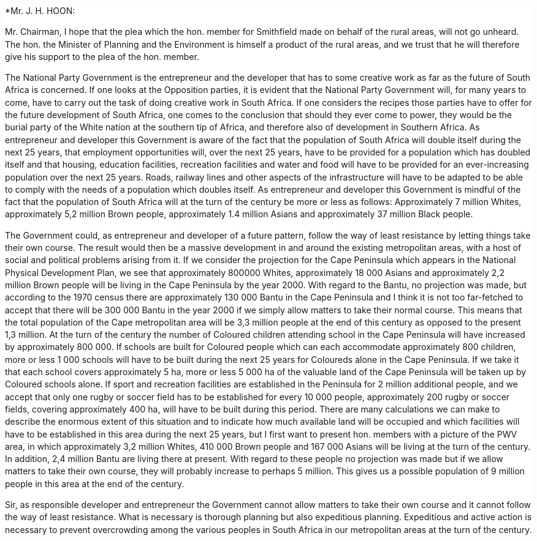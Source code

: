 <from>*Mr. <person refersTo="hansard_za">J. H. HOON</person>:</from>

<p>Mr. Chairman, I hope that the plea which the hon. member for Smithfield made on behalf of the rural areas, will not go unheard. The hon. the Minister of Planning and the Environment is himself a product of the rural areas, and we trust that he will therefore give his support to the plea of the hon. member.</p>

<p>The National Party Government is the entrepreneur and the developer that has to some creative work as far as the future of South Africa is concerned. If one looks at the Opposition parties, it is evident that the National Party Government will, for many years to come, have to carry out the task of doing creative work in South Africa. If one considers the recipes those parties have to offer for the future development of South Africa, one comes to the conclusion that should they ever come to power, they would be the burial party of the White nation at the southern tip of Africa, and therefore also of development in Southern Africa. As entrepreneur and developer this Government is aware of the fact that the population of South Africa will double itself during the next 25 years, that employment opportunities will, over the next 25 years, have to be provided for a population which has doubled itself and that housing, education facilities, recreation facilities and water and food will have to be provided for an ever-increasing population over the next 25 years. Roads, railway lines and other aspects of the infrastructure will have to be adapted to be able to comply with the needs of a population which doubles itself. As entrepreneur and developer this Government is mindful of the fact that the population of South Africa will at the turn of the century be more or less as follows: Approximately 7 million Whites, approximately 5,2 million Brown people, approximately 1.4 million Asians and approximately 37 million Black people.</p>

<p>The Government could, as entrepreneur and developer of a future pattern, follow the way of least resistance by letting things take their own course. The result would then be a massive development in and around the existing metropolitan areas, with a host of social and political problems arising from it. If we consider the projection for the Cape Peninsula which appears in the National Physical Development Plan, we see that approximately 800000 Whites, approximately 18 000 Asians and approximately 2,2 million Brown people <span class="col_6593-6594" refersTo="page_0180"/>will be living in the Cape Peninsula by the year 2000. With regard to the Bantu, no projection was made, but according to the 1970 census there are approximately 130 000 Bantu in the Cape Peninsula and I think it is not too far-fetched to accept that there will be 300 000 Bantu in the year 2000 if we simply allow matters to take their normal course. This means that the total population of the Cape metropolitan area will be 3,3 million people at the end of this century as opposed to the present 1,3 million. At the turn of the century the number of Coloured children attending school in the Cape Peninsula will have increased by approximately 800 000. If schools are built for Coloured people which can each accommodate approximately 800 children, more or less 1 000 schools will have to be built during the next 25 years for Coloureds alone in the Cape Peninsula. If we take it that each school covers approximately 5 ha, more or less 5 000 ha of the valuable land of the Cape Peninsula will be taken up by Coloured schools alone. If sport and recreation facilities are established in the Peninsula for 2 million additional people, and we accept that only one rugby or soccer field has to be established for every 10 000 people, approximately 200 rugby or soccer fields, covering approximately 400 ha, will have to be built during this period. There are many calculations we can make to describe the enormous extent of this situation and to indicate how much available land will be occupied and which facilities will have to be established in this area during the next 25 years, but I first want to present hon. members with a picture of the PWV area, in which approximately 3,2 million Whites, 410 000 Brown people and 167 000 Asians will be living at the turn of the century. In addition, 2,4 million Bantu are living there at present. With regard to these people no projection was made but if we allow matters to take their own course, they will probably increase to perhaps 5 million. This gives us a possible population of 9 million people in this area at the end of the century.</p>

<p>Sir, as responsible developer and entrepreneur the Government cannot allow matters to take their own course and it cannot follow the way of least resistance. What is necessary is thorough planning but also expeditious planning. Expeditious and active action is necessary to prevent overcrowding among the various peoples in South Africa in our metropolitan areas at the turn of the century.</p>
